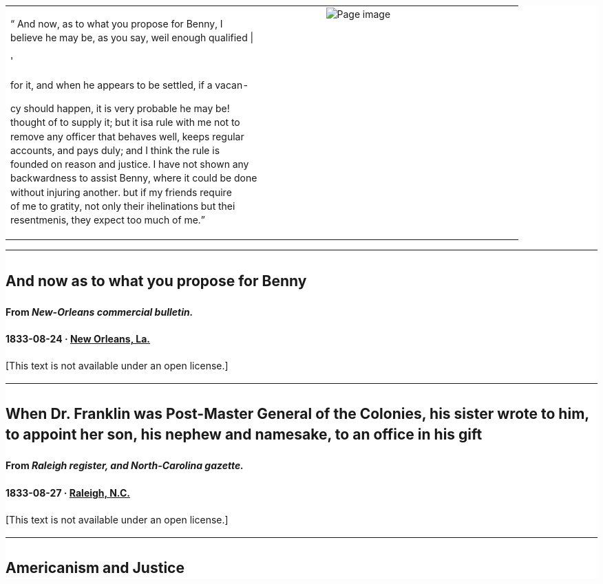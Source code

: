 <table style="width: 100%;"><tr><td style="width: 50%">

  
“ And now, as to what you propose for Benny, I  
believe he may be, as you say, weil enough qualified |  
  
&#x27;  
  
  
  
for it, and when he appears to be settled, if a vacan-  
  
cy should happen, it is very probable he may be!  
thought of to supply it; but it isa rule with me not to  
remove any officer that behaves well, keeps regular  
accounts, and pays duly; and I think the rule is  
founded on reason and justice. I have not shown any  
backwardness to assist Benny, where it could be done  
without injuring another. but if my friends require  
of me to gratity, not only their ihelinations but thei  
resentmenis, they expect too much of me.”
</td><td style="width: 50%; max-height: 75%; margin: auto; display: block;">
<img alt="Page image" src="https://iiif.archive.org/iiif/sim_spirit-of-the-age-and-journal-of-humanity_1833-08-15_1_13&#0036;3/pct:7.953125,60.029871,13.578125,4.997702/600,/0/default.jpg"/>
</td>
</tr></table>

---

## And now as to what you propose for Benny

#### From _New-Orleans commercial bulletin._

#### 1833-08-24 &middot; [New Orleans, La.](http://dbpedia.org/resource/New_Orleans)

[This text is not available under an open license.]

---

## When Dr. Franklin was Post-Master General of the Colonies, his sister wrote to him, to appoint her son, his nephew and namesake, to an office in his gift

#### From _Raleigh register, and North-Carolina gazette._

#### 1833-08-27 &middot; [Raleigh, N.C.](http://dbpedia.org/resource/Raleigh%2C_North_Carolina)

[This text is not available under an open license.]

---

## Americanism and Justice
